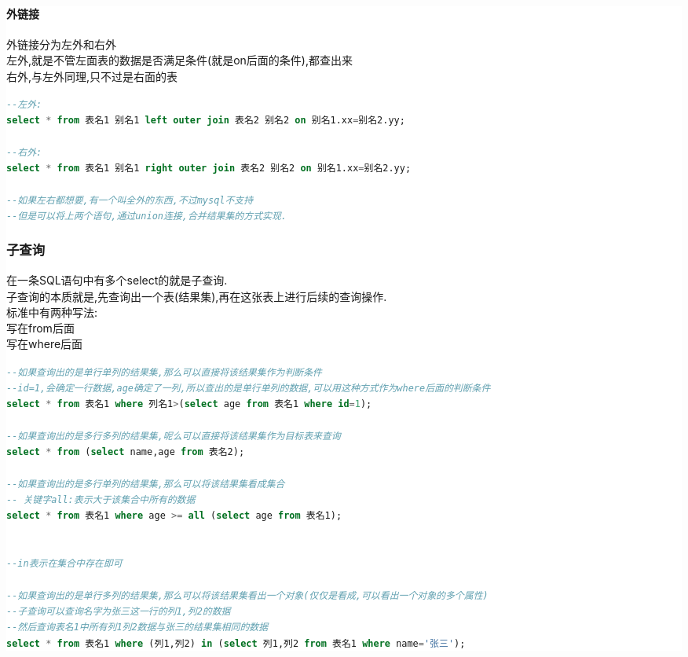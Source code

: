 #### 外链接
外链接分为左外和右外    
左外,就是不管左面表的数据是否满足条件(就是on后面的条件),都查出来    
右外,与左外同理,只不过是右面的表
```sql
--左外:
select * from 表名1 别名1 left outer join 表名2 别名2 on 别名1.xx=别名2.yy;

--右外:
select * from 表名1 别名1 right outer join 表名2 别名2 on 别名1.xx=别名2.yy;

--如果左右都想要,有一个叫全外的东西,不过mysql不支持
--但是可以将上两个语句,通过union连接,合并结果集的方式实现.
```
### 子查询
在一条SQL语句中有多个select的就是子查询.    
子查询的本质就是,先查询出一个表(结果集),再在这张表上进行后续的查询操作.    
标准中有两种写法:    
写在from后面    
写在where后面    
```sql
--如果查询出的是单行单列的结果集,那么可以直接将该结果集作为判断条件
--id=1,会确定一行数据,age确定了一列,所以查出的是单行单列的数据,可以用这种方式作为where后面的判断条件
select * from 表名1 where 列名1>(select age from 表名1 where id=1);

--如果查询出的是多行多列的结果集,呢么可以直接将该结果集作为目标表来查询
select * from (select name,age from 表名2);

--如果查询出的是多行单列的结果集,那么可以将该结果集看成集合
-- 关键字all:表示大于该集合中所有的数据
select * from 表名1 where age >= all (select age from 表名1);


--in表示在集合中存在即可

--如果查询出的是单行多列的结果集,那么可以将该结果集看出一个对象(仅仅是看成,可以看出一个对象的多个属性)
--子查询可以查询名字为张三这一行的列1,列2的数据
--然后查询表名1中所有列1列2数据与张三的结果集相同的数据
select * from 表名1 where (列1,列2) in (select 列1,列2 from 表名1 where name='张三');
```


